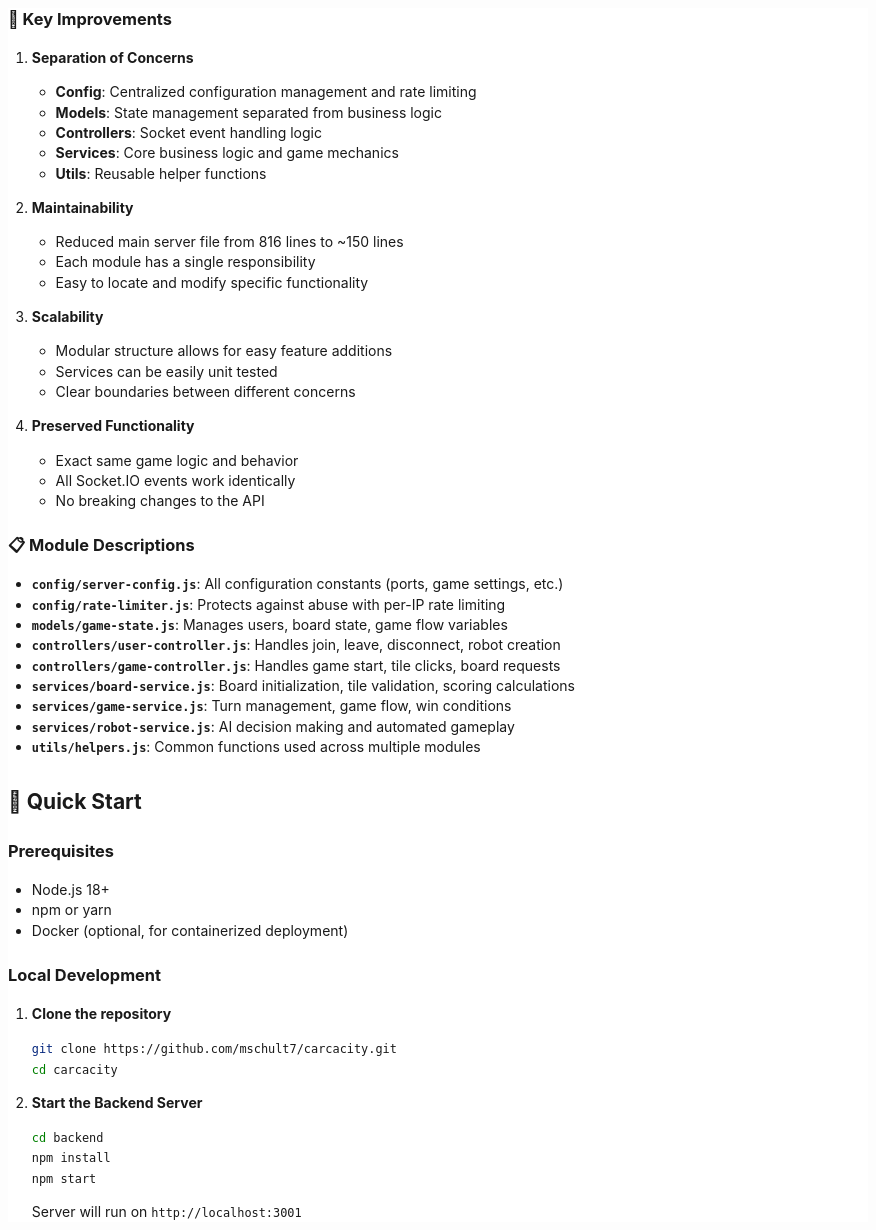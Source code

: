 ### 🔧 Key Improvements

1. **Separation of Concerns**
   - **Config**: Centralized configuration management and rate limiting
   - **Models**: State management separated from business logic
   - **Controllers**: Socket event handling logic
   - **Services**: Core business logic and game mechanics
   - **Utils**: Reusable helper functions

2. **Maintainability**
   - Reduced main server file from 816 lines to ~150 lines
   - Each module has a single responsibility
   - Easy to locate and modify specific functionality

3. **Scalability**
   - Modular structure allows for easy feature additions
   - Services can be easily unit tested
   - Clear boundaries between different concerns

4. **Preserved Functionality**
   - Exact same game logic and behavior
   - All Socket.IO events work identically
   - No breaking changes to the API

### 📋 Module Descriptions

- **`config/server-config.js`**: All configuration constants (ports, game settings, etc.)
- **`config/rate-limiter.js`**: Protects against abuse with per-IP rate limiting
- **`models/game-state.js`**: Manages users, board state, game flow variables
- **`controllers/user-controller.js`**: Handles join, leave, disconnect, robot creation
- **`controllers/game-controller.js`**: Handles game start, tile clicks, board requests
- **`services/board-service.js`**: Board initialization, tile validation, scoring calculations
- **`services/game-service.js`**: Turn management, game flow, win conditions
- **`services/robot-service.js`**: AI decision making and automated gameplay
- **`utils/helpers.js`**: Common functions used across multiple modules

## 🚀 Quick Start

### Prerequisites
- Node.js 18+ 
- npm or yarn
- Docker (optional, for containerized deployment)

### Local Development

1. **Clone the repository**
   ```bash
   git clone https://github.com/mschult7/carcacity.git
   cd carcacity
   ```

2. **Start the Backend Server**
   ```bash
   cd backend
   npm install
   npm start
   ```
   Server will run on `http://localhost:3001`
